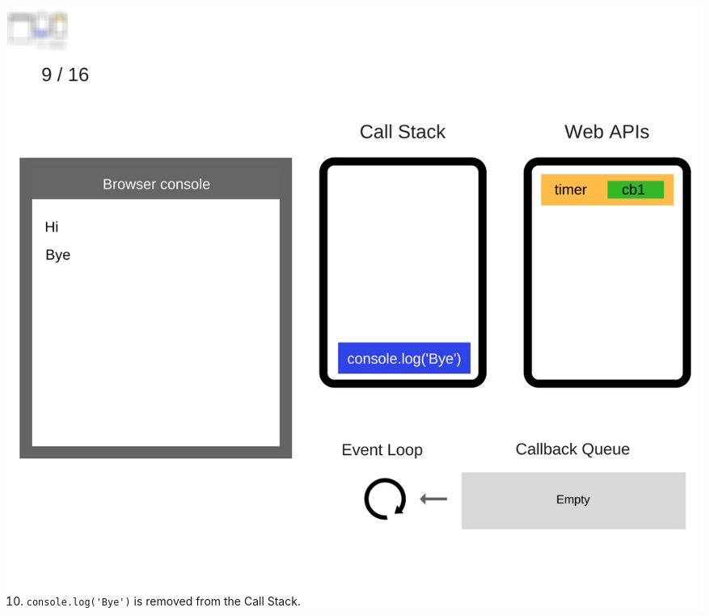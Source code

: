 ![](../_resources/d7753b7ebf080d2433071681ea798017.png)![1*UwtM7DmK1BmlBOUUYEopGQ.png](../_resources/01efc6c8e3684ea4022eac5ed7a020af.png)

10. `console.log('Bye')` is removed from the Call Stack.
